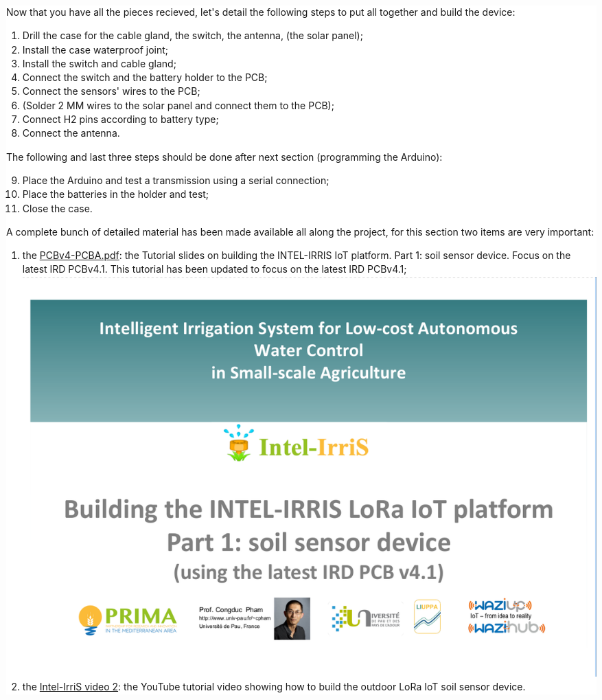Now that you have all the pieces recieved, let's detail the following steps to put all together and build the device:

[comment]: # "2. Solder a 4-pin on H2 (if not already done);"
1. Drill the case for the cable gland, the switch, the antenna, (the solar panel);  
2. Install the case waterproof joint;
3. Install the switch and cable gland;
4. Connect the switch and the battery holder to the PCB;
5. Connect the sensors' wires to the PCB;
6. (Solder 2 MM wires to the solar panel and connect them to the PCB);
7. Connect H2 pins according to battery type;
8. Connect the antenna.

The following and last three steps should be done after next section (programming the Arduino): 

9. Place the Arduino and test a transmission using a serial connection;
10. Place the batteries in the holder and test;
11. Close the case.

[comment]: # "stick an Intel-IrriS tag on the case "


A complete bunch of detailed material has been made available all along the project, for this section two items are very important:

1. the [PCBv4-PCBA.pdf](https://github.com/CongducPham/PRIMA-Intel-IrriS/blob/main/Tutorials//Intel-Irris-IOT-platform-PCBv4-PCBA.pdf): the Tutorial slides on building the INTEL-IRRIS IoT platform. Part 1: soil sensor device. Focus on the latest IRD PCBv4.1. This tutorial has been updated to focus on the latest IRD PCBv4.1;
[![PCBv4-PCBA.pdf](img/tuto_PCBv4-PCBA.png)](https://github.com/CongducPham/PRIMA-Intel-IrriS/blob/main/Tutorials//Intel-Irris-IOT-platform-PCBv4-PCBA.pdf)
2. the [Intel-IrriS video 2](https://youtu.be/zcazzDbXvHk): the YouTube tutorial video showing how to build the outdoor LoRa IoT soil sensor device.  

[comment]: # "<youtube>ueNRfBzCXiU</youtube>"
[comment]: # "The take-away message here is that "
[comment]: # "you will need a resistor from 7kΩ to 14kΩ (we use 10kΩ)"
[comment]: # "|Nylon joint for pg7 (diameter 12.4)|1|1|1|"
[comment]: # "This table confirms the fact that the PCBA, as compared with the PCBv2, has reduced the complexity of the assembly, and for a start, the ΩΩΩΩΩΩΩΩΩΩΩΩ"
[comment]: # "8-12&thinsp;mm drill bit for old gw case"
[comment]: # "[here](../_index.md#4-list-of-components) or "
[comment]: # "[![Video Build Device](img/you_build_dev.png)](https://www.youtube.com/v/zcazzDbXvHk?start=0&end=380&autoplay=1 "
[comment]: # "=>6:20"
[comment]: # "1:12 - 5:05"
[comment]: # "slide 31 solder 3-pin header on the Arduino"
[comment]: # "One should choose a short USB cable in order not to lose the Serial sync."
[comment]: # "arduino-cli  Version: 0.35.3 Commit: 95cfd654 Date: 2024-02-19T13:24:24Z"
[comment]: # "	* for devices without a watermark sensor, the default device address is . If you prepare a deployment involving several devices "
[comment]: # "unsigned char DevAddr[4] = {0x26, 0x01, 0x1D, 0xAA};"
[comment]: # "unsigned char DevAddr[4] = {0x26, 0x01, 0x1D, 0xB1};"
[comment]: # "Il faut identifier les étapes que l'on va demander aux 'apprenants' de valider, et ce qu'ils faut qu'ils montrent ou vérifient. Par exemple: 'When flashing the ProMini with the INTEL-IRRIS code, what do you see in the Serial Monitor?'"
[comment]: # "déjà, qu'ils arrivent bien à récupérer le code du github, à configurer l'arduino IDE, à sélectionner le bon board, ..."
[comment]: # "## range"
[comment]: # "|Nylon joint for pg7 (diameter 12.4)|1|1|1|"
[comment]: # "This table confirms the fact that the PCBA, as compared with the PCBv2, has reduced the complexity of the assembly, and for a start, the ΩΩΩΩΩΩΩΩΩΩΩΩ"
[comment]: # "<youtube>wgfhedtyjhdt</youtube>"
[comment]: # "adjusted with only a specifically chosen subset of components assembled "